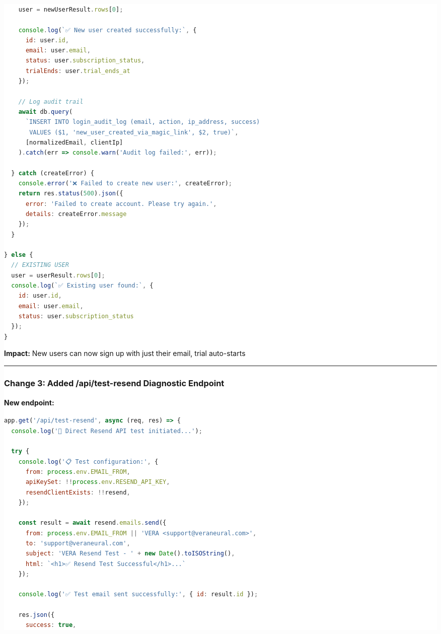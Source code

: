 ```javascript
    user = newUserResult.rows[0];
    
    console.log(`✅ New user created successfully:`, {
      id: user.id,
      email: user.email,
      status: user.subscription_status,
      trialEnds: user.trial_ends_at
    });
    
    // Log audit trail
    await db.query(
      `INSERT INTO login_audit_log (email, action, ip_address, success)
       VALUES ($1, 'new_user_created_via_magic_link', $2, true)`,
      [normalizedEmail, clientIp]
    ).catch(err => console.warn('Audit log failed:', err));
    
  } catch (createError) {
    console.error('❌ Failed to create new user:', createError);
    return res.status(500).json({ 
      error: 'Failed to create account. Please try again.',
      details: createError.message 
    });
  }
  
} else {
  // EXISTING USER
  user = userResult.rows[0];
  console.log(`✅ Existing user found:`, {
    id: user.id,
    email: user.email,
    status: user.subscription_status
  });
}
```

**Impact:** New users can now sign up with just their email, trial auto-starts

---

### Change 3: Added /api/test-resend Diagnostic Endpoint

**New endpoint:**
```javascript
app.get('/api/test-resend', async (req, res) => {
  console.log('🧪 Direct Resend API test initiated...');
  
  try {
    console.log('📋 Test configuration:', {
      from: process.env.EMAIL_FROM,
      apiKeySet: !!process.env.RESEND_API_KEY,
      resendClientExists: !!resend,
    });
    
    const result = await resend.emails.send({
      from: process.env.EMAIL_FROM || 'VERA <support@veraneural.com>',
      to: 'support@veraneural.com',
      subject: 'VERA Resend Test - ' + new Date().toISOString(),
      html: `<h1>✅ Resend Test Successful</h1>...`
    });
    
    console.log('✅ Test email sent successfully:', { id: result.id });
    
    res.json({ 
      success: true, 
```